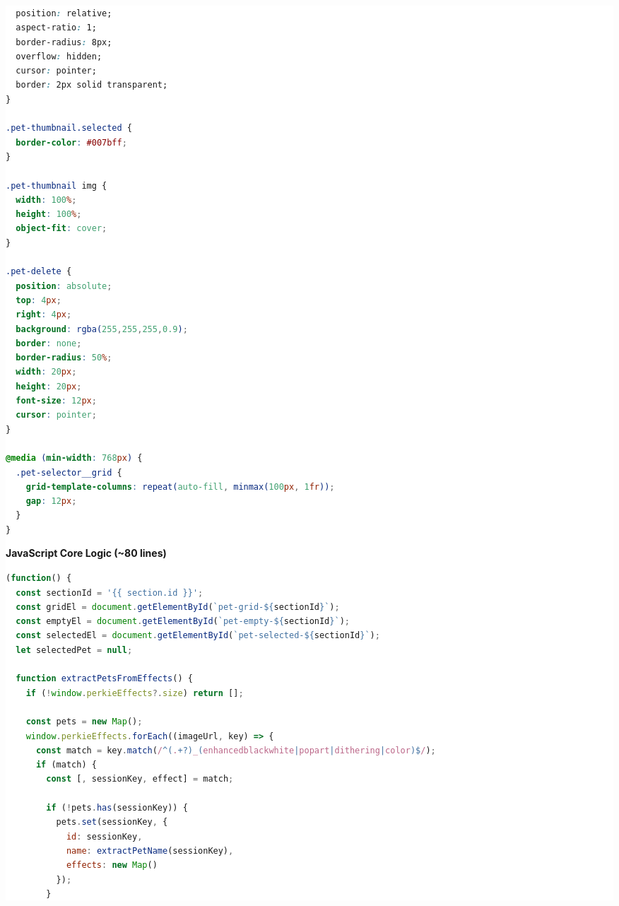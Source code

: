 ```css
  position: relative;
  aspect-ratio: 1;
  border-radius: 8px;
  overflow: hidden;
  cursor: pointer;
  border: 2px solid transparent;
}

.pet-thumbnail.selected {
  border-color: #007bff;
}

.pet-thumbnail img {
  width: 100%;
  height: 100%;
  object-fit: cover;
}

.pet-delete {
  position: absolute;
  top: 4px;
  right: 4px;
  background: rgba(255,255,255,0.9);
  border: none;
  border-radius: 50%;
  width: 20px;
  height: 20px;
  font-size: 12px;
  cursor: pointer;
}

@media (min-width: 768px) {
  .pet-selector__grid {
    grid-template-columns: repeat(auto-fill, minmax(100px, 1fr));
    gap: 12px;
  }
}
```

**JavaScript Core Logic (~80 lines)**
```javascript
(function() {
  const sectionId = '{{ section.id }}';
  const gridEl = document.getElementById(`pet-grid-${sectionId}`);
  const emptyEl = document.getElementById(`pet-empty-${sectionId}`);
  const selectedEl = document.getElementById(`pet-selected-${sectionId}`);
  let selectedPet = null;

  function extractPetsFromEffects() {
    if (!window.perkieEffects?.size) return [];
    
    const pets = new Map();
    window.perkieEffects.forEach((imageUrl, key) => {
      const match = key.match(/^(.+?)_(enhancedblackwhite|popart|dithering|color)$/);
      if (match) {
        const [, sessionKey, effect] = match;
        
        if (!pets.has(sessionKey)) {
          pets.set(sessionKey, {
            id: sessionKey,
            name: extractPetName(sessionKey),
            effects: new Map()
          });
        }
```